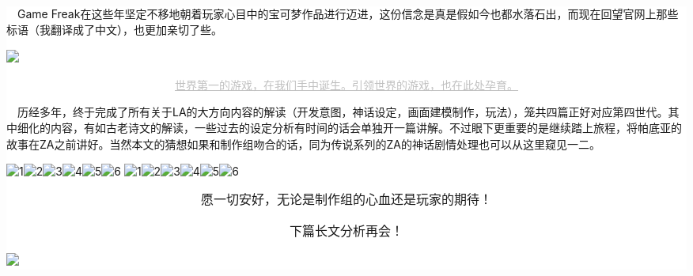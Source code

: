 &emsp;Game Freak在这些年坚定不移地朝着玩家心目中的宝可梦作品进行迈进，这份信念是真是假如今也都水落石出，而现在回望官网上那些标语（我翻译成了中文），也更加亲切了些。

![](https://gallery.pokeamice.com/006SNtUggy1huxauegzgnj31jk0kbqg5.jpg)

<center style="font-size:14px;color:#C0C0C0;text-decoration:underline">世界第一的游戏，在我们手中诞生。引领世界的游戏，也在此处孕育。</center>

&emsp;历经多年，终于完成了所有关于LA的大方向内容的解读（开发意图，神话设定，画面建模制作，玩法），笼共四篇正好对应第四世代。其中细化的内容，有如古老诗文的解读，一些过去的设定分析有时间的话会单独开一篇讲解。不过眼下更重要的是继续踏上旅程，将帕底亚的故事在ZA之前讲好。当然本文的猜想如果和制作组吻合的话，同为传说系列的ZA的神话剧情处理也可以从这里窥见一二。

![1](https://gallery.pokeamice.com/76bddc80acbe5fee7888c7d11b058304.jpg)![2](https://gallery.pokeamice.com/76bddc80acbe5fee7888c7d11b058304.jpg)![3](https://gallery.pokeamice.com/76bddc80acbe5fee7888c7d11b058304.jpg)![4](https://gallery.pokeamice.com/76bddc80acbe5fee7888c7d11b058304.jpg)![5](https://gallery.pokeamice.com/76bddc80acbe5fee7888c7d11b058304.jpg)![6](https://gallery.pokeamice.com/76bddc80acbe5fee7888c7d11b058304.jpg)
![1](https://gallery.pokeamice.com/76bddc80acbe5fee7888c7d11b058304.jpg)![2](https://gallery.pokeamice.com/76bddc80acbe5fee7888c7d11b058304.jpg)![3](https://gallery.pokeamice.com/76bddc80acbe5fee7888c7d11b058304.jpg)![4](https://gallery.pokeamice.com/76bddc80acbe5fee7888c7d11b058304.jpg)![5](https://gallery.pokeamice.com/76bddc80acbe5fee7888c7d11b058304.jpg)![6](https://gallery.pokeamice.com/76bddc80acbe5fee7888c7d11b058304.jpg)
<center style="font-size:16px;">愿一切安好，无论是制作组的心血还是玩家的期待！

下篇长文分析再会！</center>

![](https://gallery.pokeamice.com/006SNtUggy1huxb5edeoyj30zk0k0jvk.jpg)